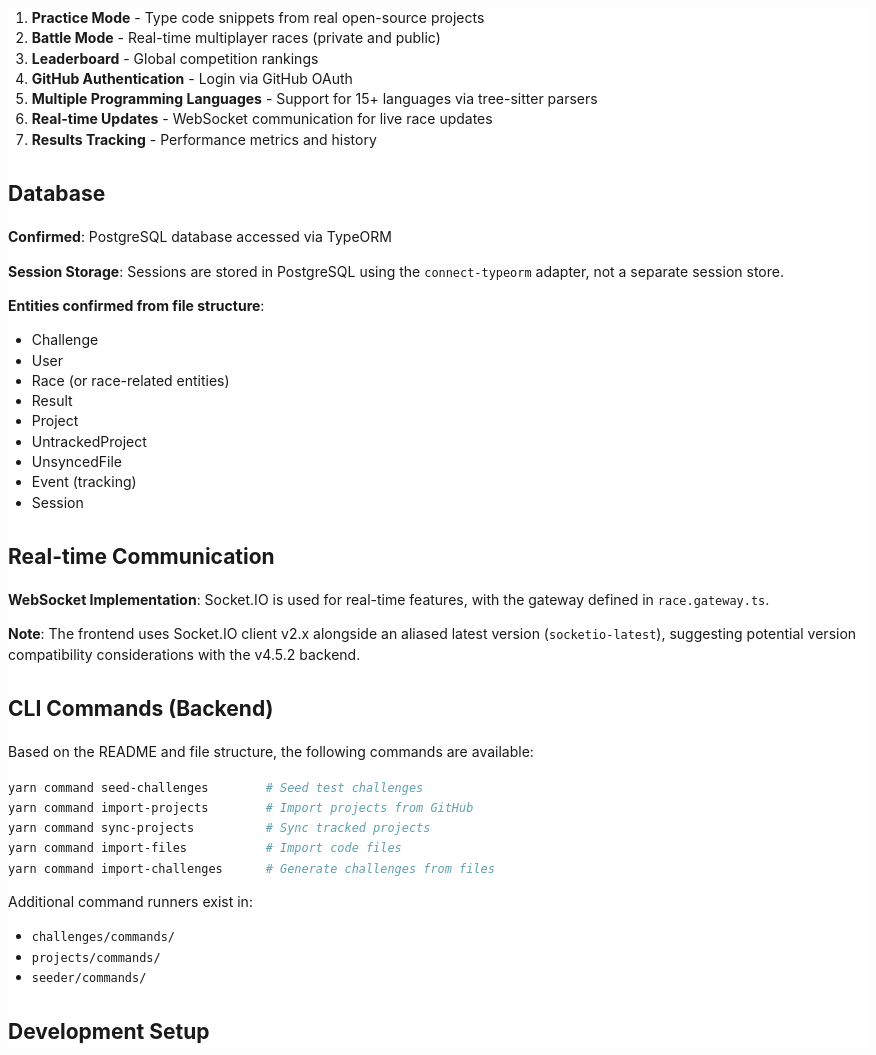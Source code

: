 1. **Practice Mode** - Type code snippets from real open-source projects
2. **Battle Mode** - Real-time multiplayer races (private and public)
3. **Leaderboard** - Global competition rankings
4. **GitHub Authentication** - Login via GitHub OAuth
5. **Multiple Programming Languages** - Support for 15+ languages via tree-sitter parsers
6. **Real-time Updates** - WebSocket communication for live race updates
7. **Results Tracking** - Performance metrics and history

## Database

**Confirmed**: PostgreSQL database accessed via TypeORM

**Session Storage**: Sessions are stored in PostgreSQL using the `connect-typeorm` adapter, not a separate session store.

**Entities confirmed from file structure**:

- Challenge
- User
- Race (or race-related entities)
- Result
- Project
- UntrackedProject
- UnsyncedFile
- Event (tracking)
- Session

## Real-time Communication

**WebSocket Implementation**: Socket.IO is used for real-time features, with the gateway defined in `race.gateway.ts`.

**Note**: The frontend uses Socket.IO client v2.x alongside an aliased latest version (`socketio-latest`), suggesting potential version compatibility considerations with the v4.5.2 backend.

## CLI Commands (Backend)

Based on the README and file structure, the following commands are available:

```bash
yarn command seed-challenges        # Seed test challenges
yarn command import-projects        # Import projects from GitHub
yarn command sync-projects          # Sync tracked projects
yarn command import-files           # Import code files
yarn command import-challenges      # Generate challenges from files
```

Additional command runners exist in:

- `challenges/commands/`
- `projects/commands/`
- `seeder/commands/`

## Development Setup
